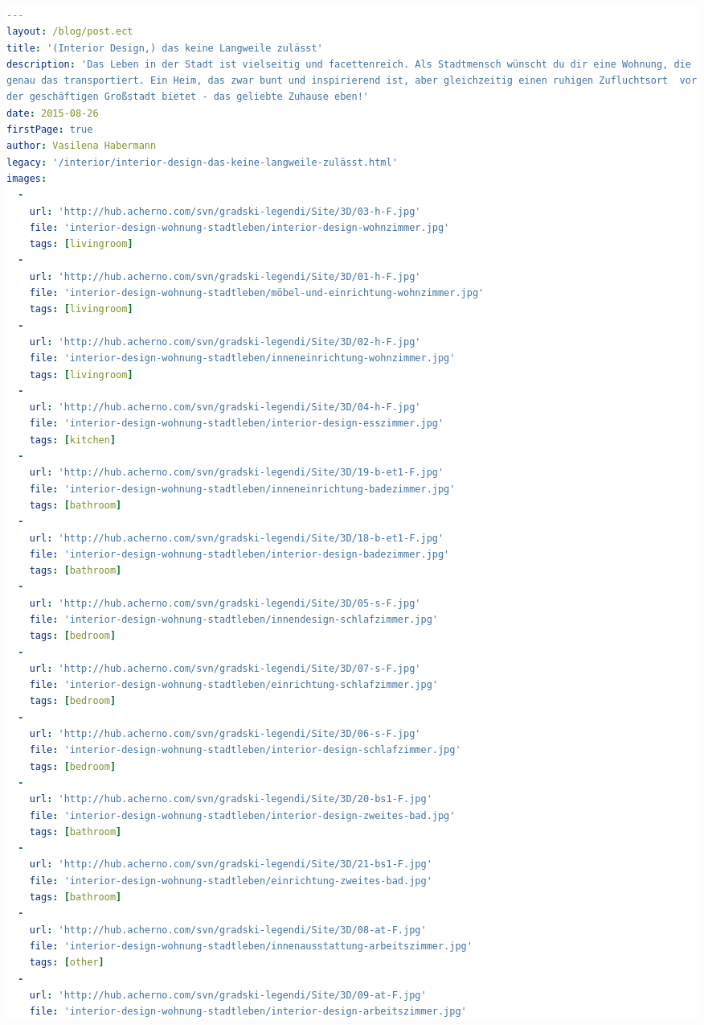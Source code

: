 ```yaml
---
layout: /blog/post.ect
title: '(Interior Design,) das keine Langweile zulässt'
description: 'Das Leben in der Stadt ist vielseitig und facettenreich. Als Stadtmensch wünscht du dir eine Wohnung, die genau das transportiert. Ein Heim, das zwar bunt und inspirierend ist, aber gleichzeitig einen ruhigen Zufluchtsort  vor der geschäftigen Großstadt bietet - das geliebte Zuhause eben!'
date: 2015-08-26
firstPage: true
author: Vasilena Habermann
legacy: '/interior/interior-design-das-keine-langweile-zulässt.html'
images:
  -
    url: 'http://hub.acherno.com/svn/gradski-legendi/Site/3D/03-h-F.jpg'
    file: 'interior-design-wohnung-stadtleben/interior-design-wohnzimmer.jpg'
    tags: [livingroom]
  -
    url: 'http://hub.acherno.com/svn/gradski-legendi/Site/3D/01-h-F.jpg'
    file: 'interior-design-wohnung-stadtleben/möbel-und-einrichtung-wohnzimmer.jpg'
    tags: [livingroom]
  -
    url: 'http://hub.acherno.com/svn/gradski-legendi/Site/3D/02-h-F.jpg'
    file: 'interior-design-wohnung-stadtleben/inneneinrichtung-wohnzimmer.jpg'
    tags: [livingroom]
  -
    url: 'http://hub.acherno.com/svn/gradski-legendi/Site/3D/04-h-F.jpg'
    file: 'interior-design-wohnung-stadtleben/interior-design-esszimmer.jpg'
    tags: [kitchen]
  -
    url: 'http://hub.acherno.com/svn/gradski-legendi/Site/3D/19-b-et1-F.jpg'
    file: 'interior-design-wohnung-stadtleben/inneneinrichtung-badezimmer.jpg'
    tags: [bathroom]
  -
    url: 'http://hub.acherno.com/svn/gradski-legendi/Site/3D/18-b-et1-F.jpg'
    file: 'interior-design-wohnung-stadtleben/interior-design-badezimmer.jpg'
    tags: [bathroom]
  -
    url: 'http://hub.acherno.com/svn/gradski-legendi/Site/3D/05-s-F.jpg'
    file: 'interior-design-wohnung-stadtleben/innendesign-schlafzimmer.jpg'
    tags: [bedroom]
  -
    url: 'http://hub.acherno.com/svn/gradski-legendi/Site/3D/07-s-F.jpg'
    file: 'interior-design-wohnung-stadtleben/einrichtung-schlafzimmer.jpg'
    tags: [bedroom]
  -
    url: 'http://hub.acherno.com/svn/gradski-legendi/Site/3D/06-s-F.jpg'
    file: 'interior-design-wohnung-stadtleben/interior-design-schlafzimmer.jpg'
    tags: [bedroom]
  -
    url: 'http://hub.acherno.com/svn/gradski-legendi/Site/3D/20-bs1-F.jpg'
    file: 'interior-design-wohnung-stadtleben/interior-design-zweites-bad.jpg'
    tags: [bathroom]
  -
    url: 'http://hub.acherno.com/svn/gradski-legendi/Site/3D/21-bs1-F.jpg'
    file: 'interior-design-wohnung-stadtleben/einrichtung-zweites-bad.jpg'
    tags: [bathroom]
  -
    url: 'http://hub.acherno.com/svn/gradski-legendi/Site/3D/08-at-F.jpg'
    file: 'interior-design-wohnung-stadtleben/innenausstattung-arbeitszimmer.jpg'
    tags: [other]
  -
    url: 'http://hub.acherno.com/svn/gradski-legendi/Site/3D/09-at-F.jpg'
    file: 'interior-design-wohnung-stadtleben/interior-design-arbeitszimmer.jpg'
```